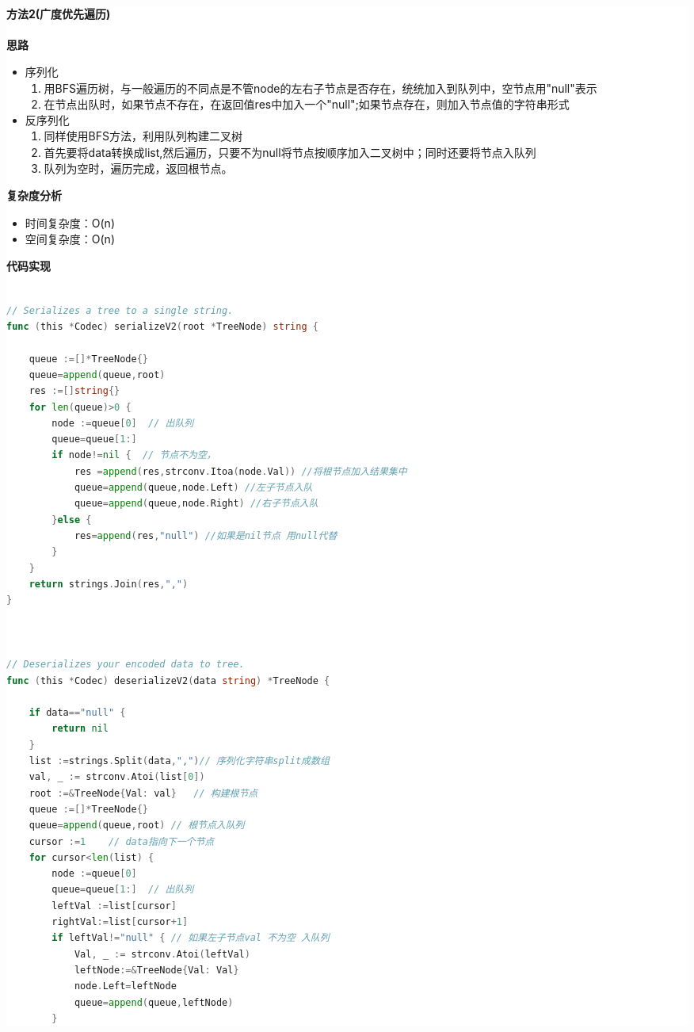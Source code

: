 #### 方法2(广度优先遍历)

**思路**

* 序列化
  1. 用BFS遍历树，与一般遍历的不同点是不管node的左右子节点是否存在，统统加入到队列中，空节点用"null"表示
  2. 在节点出队时，如果节点不存在，在返回值res中加入一个"null";如果节点存在，则加入节点值的字符串形式
* 反序列化
  1. 同样使用BFS方法，利用队列构建二叉树
  2. 首先要将data转换成list,然后遍历，只要不为null将节点按顺序加入二叉树中；同时还要将节点入队列
  3. 队列为空时，遍历完成，返回根节点。

**复杂度分析**

* 时间复杂度：O(n)
* 空间复杂度：O(n)

**代码实现**

```go

// Serializes a tree to a single string.
func (this *Codec) serializeV2(root *TreeNode) string {

	queue :=[]*TreeNode{}
	queue=append(queue,root)
	res :=[]string{}
	for len(queue)>0 {
		node :=queue[0]  // 出队列
		queue=queue[1:]
		if node!=nil {  // 节点不为空，
			res =append(res,strconv.Itoa(node.Val)) //将根节点加入结果集中
			queue=append(queue,node.Left) //左子节点入队
			queue=append(queue,node.Right) //右子节点入队
		}else {
			res=append(res,"null") //如果是nil节点 用null代替
		}
	}
	return strings.Join(res,",")
}



// Deserializes your encoded data to tree.
func (this *Codec) deserializeV2(data string) *TreeNode {

	if data=="null" {
		return nil
	}
	list :=strings.Split(data,",")// 序列化字符串split成数组
	val, _ := strconv.Atoi(list[0])
	root :=&TreeNode{Val: val}   // 构建根节点
	queue :=[]*TreeNode{}
	queue=append(queue,root) // 根节点入队列
	cursor :=1    // data指向下一个节点
	for cursor<len(list) {
		node :=queue[0]
		queue=queue[1:]  // 出队列
		leftVal :=list[cursor]
		rightVal:=list[cursor+1]
		if leftVal!="null" { // 如果左子节点val 不为空 入队列
			Val, _ := strconv.Atoi(leftVal)
			leftNode:=&TreeNode{Val: Val}
			node.Left=leftNode
			queue=append(queue,leftNode)
		}
```